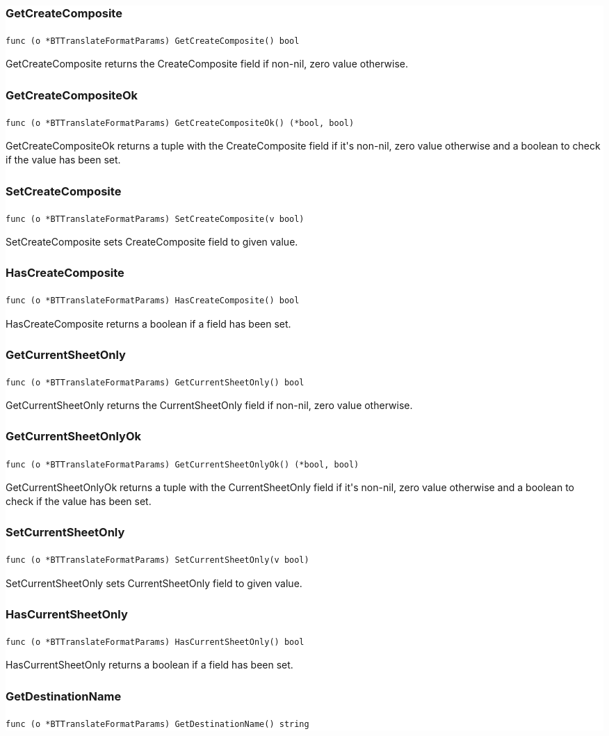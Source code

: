 ### GetCreateComposite

`func (o *BTTranslateFormatParams) GetCreateComposite() bool`

GetCreateComposite returns the CreateComposite field if non-nil, zero value otherwise.

### GetCreateCompositeOk

`func (o *BTTranslateFormatParams) GetCreateCompositeOk() (*bool, bool)`

GetCreateCompositeOk returns a tuple with the CreateComposite field if it's non-nil, zero value otherwise
and a boolean to check if the value has been set.

### SetCreateComposite

`func (o *BTTranslateFormatParams) SetCreateComposite(v bool)`

SetCreateComposite sets CreateComposite field to given value.

### HasCreateComposite

`func (o *BTTranslateFormatParams) HasCreateComposite() bool`

HasCreateComposite returns a boolean if a field has been set.

### GetCurrentSheetOnly

`func (o *BTTranslateFormatParams) GetCurrentSheetOnly() bool`

GetCurrentSheetOnly returns the CurrentSheetOnly field if non-nil, zero value otherwise.

### GetCurrentSheetOnlyOk

`func (o *BTTranslateFormatParams) GetCurrentSheetOnlyOk() (*bool, bool)`

GetCurrentSheetOnlyOk returns a tuple with the CurrentSheetOnly field if it's non-nil, zero value otherwise
and a boolean to check if the value has been set.

### SetCurrentSheetOnly

`func (o *BTTranslateFormatParams) SetCurrentSheetOnly(v bool)`

SetCurrentSheetOnly sets CurrentSheetOnly field to given value.

### HasCurrentSheetOnly

`func (o *BTTranslateFormatParams) HasCurrentSheetOnly() bool`

HasCurrentSheetOnly returns a boolean if a field has been set.

### GetDestinationName

`func (o *BTTranslateFormatParams) GetDestinationName() string`
